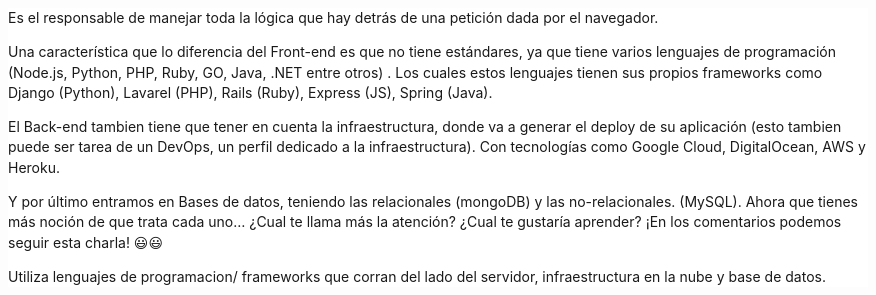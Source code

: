 Es el responsable de manejar toda la lógica que hay detrás de una petición dada por el navegador.

Una característica que lo diferencia del Front-end es que no tiene estándares, ya que tiene varios lenguajes de programación (Node.js, Python, PHP, Ruby, GO, Java, .NET entre otros) . Los cuales estos lenguajes tienen sus propios frameworks como Django (Python), Lavarel (PHP), Rails (Ruby), Express (JS), Spring (Java).

El Back-end tambien tiene que tener en cuenta la infraestructura, donde va a generar el deploy de su aplicación (esto tambien puede ser tarea de un DevOps, un perfil dedicado a la infraestructura). Con tecnologías como Google Cloud, DigitalOcean, AWS y Heroku.

Y por último entramos en Bases de datos, teniendo las relacionales (mongoDB) y las no-relacionales. (MySQL).
Ahora que tienes más noción de que trata cada uno… ¿Cual te llama más la atención? ¿Cual te gustaría aprender? ¡En los comentarios podemos seguir esta charla! 😃😃

Utiliza lenguajes de programacion/ frameworks que corran del lado del servidor, infraestructura en la nube y base de datos.


<center>